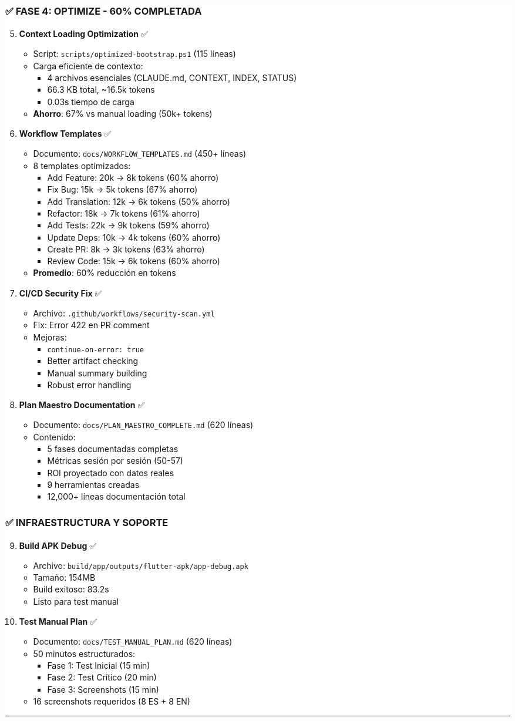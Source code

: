 ### ✅ FASE 4: OPTIMIZE - 60% COMPLETADA

5. **Context Loading Optimization** ✅
   - Script: `scripts/optimized-bootstrap.ps1` (115 líneas)
   - Carga eficiente de contexto:
     - 4 archivos esenciales (CLAUDE.md, CONTEXT, INDEX, STATUS)
     - 66.3 KB total, ~16.5k tokens
     - 0.03s tiempo de carga
   - **Ahorro**: 67% vs manual loading (50k+ tokens)

6. **Workflow Templates** ✅
   - Documento: `docs/WORKFLOW_TEMPLATES.md` (450+ líneas)
   - 8 templates optimizados:
     - Add Feature: 20k → 8k tokens (60% ahorro)
     - Fix Bug: 15k → 5k tokens (67% ahorro)
     - Add Translation: 12k → 6k tokens (50% ahorro)
     - Refactor: 18k → 7k tokens (61% ahorro)
     - Add Tests: 22k → 9k tokens (59% ahorro)
     - Update Deps: 10k → 4k tokens (60% ahorro)
     - Create PR: 8k → 3k tokens (63% ahorro)
     - Review Code: 15k → 6k tokens (60% ahorro)
   - **Promedio**: 60% reducción en tokens

7. **CI/CD Security Fix** ✅
   - Archivo: `.github/workflows/security-scan.yml`
   - Fix: Error 422 en PR comment
   - Mejoras:
     - `continue-on-error: true`
     - Better artifact checking
     - Manual summary building
     - Robust error handling

8. **Plan Maestro Documentation** ✅
   - Documento: `docs/PLAN_MAESTRO_COMPLETE.md` (620 líneas)
   - Contenido:
     - 5 fases documentadas completas
     - Métricas sesión por sesión (50-57)
     - ROI proyectado con datos reales
     - 9 herramientas creadas
     - 12,000+ líneas documentación total

### ✅ INFRAESTRUCTURA Y SOPORTE

9. **Build APK Debug** ✅
   - Archivo: `build/app/outputs/flutter-apk/app-debug.apk`
   - Tamaño: 154MB
   - Build exitoso: 83.2s
   - Listo para test manual

10. **Test Manual Plan** ✅
    - Documento: `docs/TEST_MANUAL_PLAN.md` (620 líneas)
    - 50 minutos estructurados:
      - Fase 1: Test Inicial (15 min)
      - Fase 2: Test Crítico (20 min)
      - Fase 3: Screenshots (15 min)
    - 16 screenshots requeridos (8 ES + 8 EN)

---
